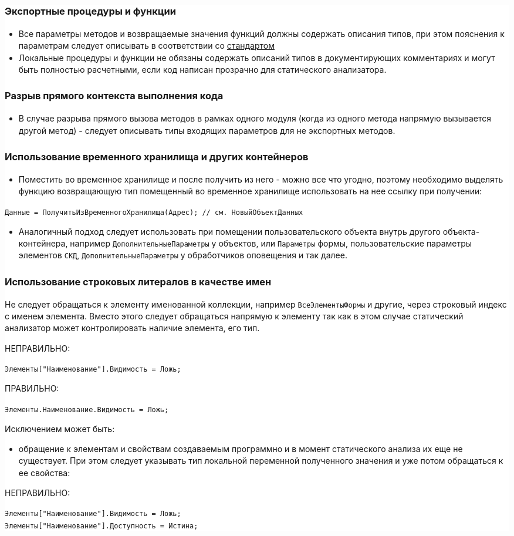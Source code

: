 ### Экспортные процедуры и функции

- Все параметры методов и возвращаемые значения функций должны содержать описания типов, при этом пояснения к параметрам следует описывать в соответствии со [стандартом](https://its.1c.ru/db/v8std#content:453:hdoc)
- Локальные процедуры и функции не обязаны содержать описаний типов в документирующих комментариях и могут быть полностью расчетными, если код написан прозрачно для статического анализатора.


### Разрыв прямого контекста выполнения кода

- В случае разрыва прямого вызова методов в рамках одного модуля (когда из одного метода напрямую вызывается другой метод) - следует описывать типы входящих параметров для не экспортных методов.

### Использование временного хранилища и других контейнеров 

- Поместить во временное хранилище и после получить из него - можно все что угодно, поэтому необходимо выделять функцию возвращающую тип помещенный во временное хранилище использовать на нее ссылку при получении:

```bsl
Данные = ПолучитьИзВременногоХранилища(Адрес); // см. НовыйОбъектДанных
```

- Аналогичный подход следует использовать при помещении пользовательского объекта внутрь другого объекта-контейнера, например `ДополнительныеПараметры` у объектов, или `Параметры` формы, пользовательские параметры элементов `СКД`, `ДополнительныеПараметры` у обработчиков оповещения и так далее.

### Использование строковых литералов в качестве имен

Не следует обращаться к элементу именованной коллекции, например `ВсеЭлементыФормы` и другие, через строковый индекс с именем элемента. Вместо этого следует обращаться напрямую к элементу так как в этом случае статический анализатор может контролировать наличие элемента, его тип.

НЕПРАВИЛЬНО:

```bsl
Элементы["Наименование"].Видимость = Ложь;
```

ПРАВИЛЬНО:

```bsl
Элементы.Наименование.Видимость = Ложь;
```

Исключением может быть:

* обращение к элементам и свойствам создаваемым программно и в момент статического анализа их еще не существует. При этом следует указывать тип локальной переменной полученного значения и уже потом обращаться к ее свойства:

НЕПРАВИЛЬНО:

```bsl
Элементы["Наименование"].Видимость = Ложь;
Элементы["Наименование"].Доступность = Истина;
```
